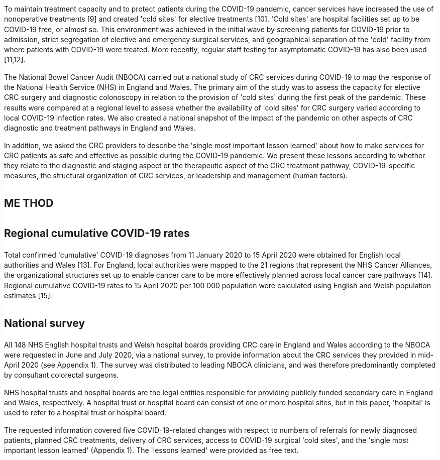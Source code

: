 To maintain treatment capacity and to protect patients during the COVID-19 pandemic, cancer services have increased the use of nonoperative treatments [9] and created 'cold sites' for elective treatments [10]. 'Cold sites' are hospital facilities set up to be COVID-19 free, or almost so. This environment was achieved in the initial wave by screening patients for COVID-19 prior to admission, strict segregation of elective and emergency surgical services, and geographical separation of the 'cold' facility from where patients with COVID-19 were treated. More recently, regular staff testing for asymptomatic COVID-19 has also been used [11,12].

The National Bowel Cancer Audit (NBOCA) carried out a national study of CRC services during COVID-19 to map the response of the National Health Service (NHS) in England and Wales. The primary aim of the study was to assess the capacity for elective CRC surgery and diagnostic colonoscopy in relation to the provision of 'cold sites' during the first peak of the pandemic. These results were compared at a regional level to assess whether the availability of 'cold sites' for CRC surgery varied according to local COVID-19 infection rates. We also created a national snapshot of the impact of the pandemic on other aspects of CRC diagnostic and treatment pathways in England and Wales.

In addition, we asked the CRC providers to describe the 'single most important lesson learned' about how to make services for CRC patients as safe and effective as possible during the COVID-19 pandemic. We present these lessons according to whether they relate to the diagnostic and staging aspect or the therapeutic aspect of the CRC treatment pathway, COVID-19-specific measures, the structural organization of CRC services, or leadership and management (human factors).


## ME THOD


## Regional cumulative COVID-19 rates

Total confirmed 'cumulative' COVID-19 diagnoses from 11 January 2020 to 15 April 2020 were obtained for English local authorities and Wales [13]. For England, local authorities were mapped to the 21 regions that represent the NHS Cancer Alliances, the organizational structures set up to enable cancer care to be more effectively planned across local cancer care pathways [14]. Regional cumulative COVID-19 rates to 15 April 2020 per 100 000 population were calculated using English and Welsh population estimates [15].


## National survey

All 148 NHS English hospital trusts and Welsh hospital boards providing CRC care in England and Wales according to the NBOCA were requested in June and July 2020, via a national survey, to provide information about the CRC services they provided in mid-April 2020 (see Appendix 1). The survey was distributed to leading NBOCA clinicians, and was therefore predominantly completed by consultant colorectal surgeons.

NHS hospital trusts and hospital boards are the legal entities responsible for providing publicly funded secondary care in England and Wales, respectively. A hospital trust or hospital board can consist of one or more hospital sites, but in this paper, 'hospital' is used to refer to a hospital trust or hospital board.

The requested information covered five COVID-19-related changes with respect to numbers of referrals for newly diagnosed patients, planned CRC treatments, delivery of CRC services, access to COVID-19 surgical 'cold sites', and the 'single most important lesson learned' (Appendix 1). The 'lessons learned' were provided as free text.
